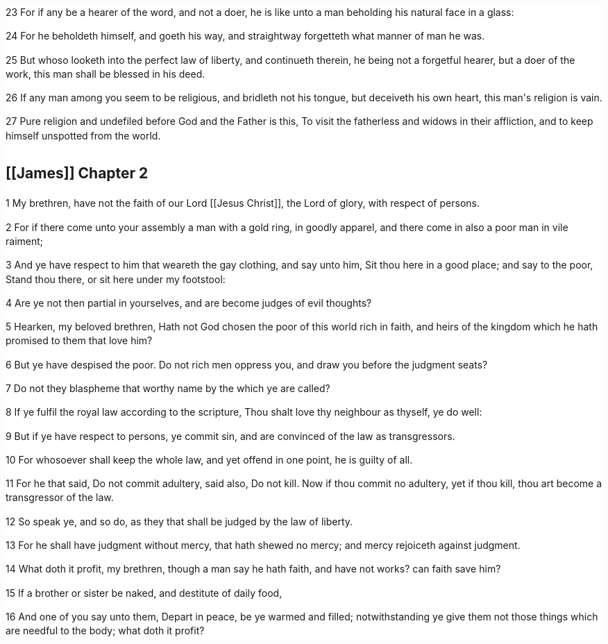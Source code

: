 23 For if any be a hearer of the word, and not a doer, he is like unto a man beholding his natural face in a glass:

24 For he beholdeth himself, and goeth his way, and straightway forgetteth what manner of man he was.

25 But whoso looketh into the perfect law of liberty, and continueth therein, he being not a forgetful hearer, but a doer of the work, this man shall be blessed in his deed.

26 If any man among you seem to be religious, and bridleth not his tongue, but deceiveth his own heart, this man's religion is vain.

27 Pure religion and undefiled before God and the Father is this, To visit the fatherless and widows in their affliction, and to keep himself unspotted from the world.


## [[James]] Chapter 2

1 My brethren, have not the faith of our Lord [[Jesus Christ]], the Lord of glory, with respect of persons.

2 For if there come unto your assembly a man with a gold ring, in goodly apparel, and there come in also a poor man in vile raiment;

3 And ye have respect to him that weareth the gay clothing, and say unto him, Sit thou here in a good place; and say to the poor, Stand thou there, or sit here under my footstool:

4 Are ye not then partial in yourselves, and are become judges of evil thoughts?

5 Hearken, my beloved brethren, Hath not God chosen the poor of this world rich in faith, and heirs of the kingdom which he hath promised to them that love him?

6 But ye have despised the poor. Do not rich men oppress you, and draw you before the judgment seats?

7 Do not they blaspheme that worthy name by the which ye are called?

8 If ye fulfil the royal law according to the scripture, Thou shalt love thy neighbour as thyself, ye do well:

9 But if ye have respect to persons, ye commit sin, and are convinced of the law as transgressors.

10 For whosoever shall keep the whole law, and yet offend in one point, he is guilty of all.

11 For he that said, Do not commit adultery, said also, Do not kill. Now if thou commit no adultery, yet if thou kill, thou art become a transgressor of the law.

12 So speak ye, and so do, as they that shall be judged by the law of liberty.

13 For he shall have judgment without mercy, that hath shewed no mercy; and mercy rejoiceth against judgment.

14 What doth it profit, my brethren, though a man say he hath faith, and have not works? can faith save him?

15 If a brother or sister be naked, and destitute of daily food,

16 And one of you say unto them, Depart in peace, be ye warmed and filled; notwithstanding ye give them not those things which are needful to the body; what doth it profit?

